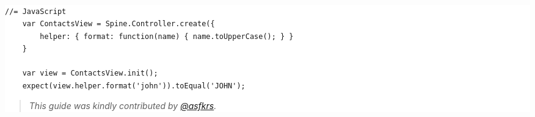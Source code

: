     //= JavaScript
		var ContactsView = Spine.Controller.create({
			helper: { format: function(name) { name.toUpperCase(); } }
		}

		var view = ContactsView.init();
		expect(view.helper.format('john')).toEqual('JOHN');

> *This guide was kindly contributed by [@asfkrs](http://twitter.com/asfkrs).*
